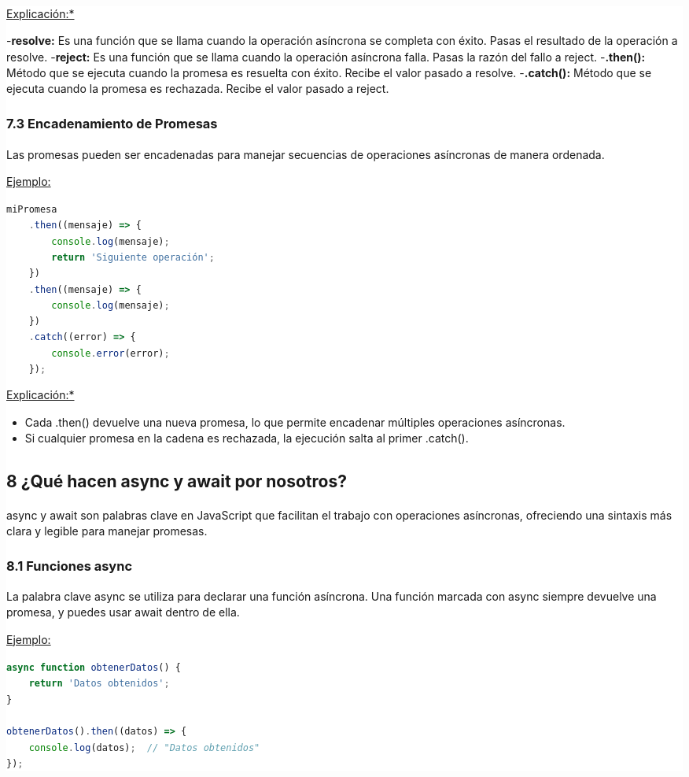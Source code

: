 <u>Explicación:*</u>

-**resolve:** Es una función que se llama cuando la operación asíncrona se completa con éxito. Pasas el resultado de la operación a resolve.
-**reject:** Es una función que se llama cuando la operación asíncrona falla. Pasas la razón del fallo a reject.
-**.then():** Método que se ejecuta cuando la promesa es resuelta con éxito. Recibe el valor pasado a resolve.
-**.catch():** Método que se ejecuta cuando la promesa es rechazada. Recibe el valor pasado a reject.

### 7.3 Encadenamiento de Promesas

Las promesas pueden ser encadenadas para manejar secuencias de operaciones asíncronas de manera ordenada.

<u>Ejemplo:</u>

```javascript
miPromesa
    .then((mensaje) => {
        console.log(mensaje);
        return 'Siguiente operación';
    })
    .then((mensaje) => {
        console.log(mensaje);
    })
    .catch((error) => {
        console.error(error);
    });
```

<u>Explicación:*</u>

- Cada .then() devuelve una nueva promesa, lo que permite encadenar múltiples operaciones asíncronas.
- Si cualquier promesa en la cadena es rechazada, la ejecución salta al primer .catch().

## 8 ¿Qué hacen async y await por nosotros?

async y await son palabras clave en JavaScript que facilitan el trabajo con operaciones asíncronas, ofreciendo una sintaxis más clara y legible para manejar promesas.

### 8.1 Funciones async

La palabra clave async se utiliza para declarar una función asíncrona. Una función marcada con async siempre devuelve una promesa, y puedes usar await dentro de ella.

<u>Ejemplo:</u>

```javascript
async function obtenerDatos() {
    return 'Datos obtenidos';
}

obtenerDatos().then((datos) => {
    console.log(datos);  // "Datos obtenidos"
});
```
